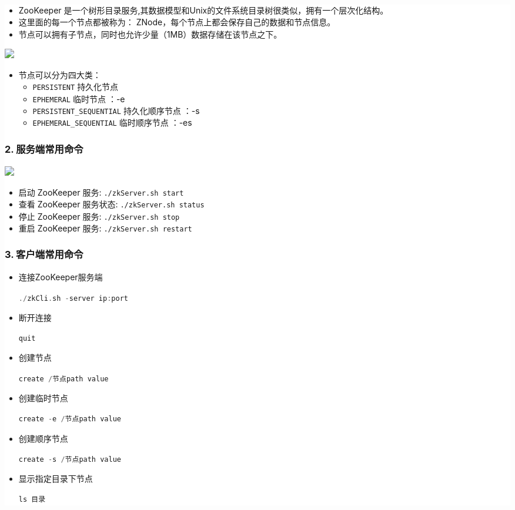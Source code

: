 - ZooKeeper 是一个树形目录服务,其数据模型和Unix的文件系统目录树很类似，拥有一个层次化结构。
- 这里面的每一个节点都被称为： ZNode，每个节点上都会保存自己的数据和节点信息。
- 节点可以拥有子节点，同时也允许少量（1MB）数据存储在该节点之下。

![](https://gitlab.com/eardh/picture/-/raw/main/common_img/202207041058882.png)

- 节点可以分为四大类：
  - `PERSISTENT` 持久化节点
  - `EPHEMERAL` 临时节点 ：-e
  - `PERSISTENT_SEQUENTIAL` 持久化顺序节点 ：-s
  - `EPHEMERAL_SEQUENTIAL` 临时顺序节点 ：-es



### 2. 服务端常用命令

![](https://gitlab.com/eardh/picture/-/raw/main/common_img/202207041058883.png)

- 启动 ZooKeeper 服务: `./zkServer.sh start`
- 查看 ZooKeeper 服务状态: `./zkServer.sh status`
- 停止 ZooKeeper 服务: `./zkServer.sh stop`
- 重启 ZooKeeper 服务: `./zkServer.sh restart`



### 3. 客户端常用命令

- 连接ZooKeeper服务端

  ```c
  ./zkCli.sh -server ip:port
  ```

- 断开连接

  ```c
  quit
  ```

- 创建节点

  ```c
  create /节点path value
  ```

- 创建临时节点

  ```c
  create -e /节点path value
  ```

- 创建顺序节点

  ```c
  create -s /节点path value
  ```

- 显示指定目录下节点

  ```c
  ls 目录
  ```
